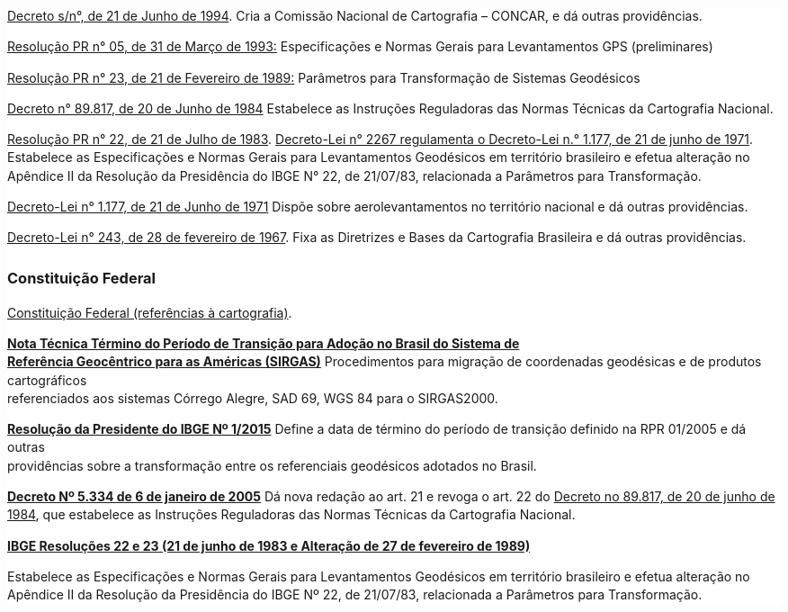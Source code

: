 [Decreto s/n°, de 21 de Junho de 1994](https://esteio.com.br/downloads/legislacao/LEGISLA\_CONCAR\_1994\_D.pdf). Cria a Comissão Nacional de Cartografia – CONCAR, e dá outras providências.

[Resolução PR n° 05, de 31 de Março de 1993:](https://esteio.com.br/downloads/legislacao/normas\_gps.pdf) Especificações e Normas Gerais para Levantamentos GPS (preliminares)

[Resolução PR n° 23, de 21 de Fevereiro de 1989:](https://esteio.com.br/downloads/legislacao/rpr\_2389.pdf) Parâmetros para Transformação de Sistemas Geodésicos

[Decreto n° 89.817, de 20 de Junho de 1984](https://esteio.com.br/downloads/legislacao/LEGISLA\_DECRETO\_89817\_D.pdf) Estabelece as Instruções Reguladoras das Normas Técnicas da Cartografia Nacional.

[Resolução PR n° 22, de 21 de Julho de 1983](https://esteio.com.br/downloads/legislacao/LEGISLA\_RESOLUCAO\_D.pdf). [Decreto-Lei n° 2267 regulamenta o Decreto-Lei n.° 1.177, de 21 de junho de 1971](https://esteio.com.br/downloads/legislacao/LEGISLA\_DECRETO\_2267\_D.pdf). Estabelece as Especificações e Normas Gerais para Levantamentos Geodésicos em território brasileiro e efetua alteração no Apêndice II da Resolução da Presidência do IBGE N° 22, de 21/07/83, relacionada a Parâmetros para Transformação.

[Decreto-Lei n° 1.177, de 21 de Junho de 1971](https://esteio.com.br/downloads/legislacao/\_decreto-lei1177.pdf) Dispõe sobre aerolevantamentos no território nacional e dá outras providências.

[Decreto-Lei n° 243, de 28 de fevereiro de 1967](https://esteio.com.br/downloads/legislacao/decreto243.pdf). Fixa as Diretrizes e Bases da Cartografia Brasileira e dá outras providências.

### Constituição Federal

[Constituição Federal (referências à cartografia)](http://www.concar.gov.br/detalheDocumentos.aspx?cod=17).

[**Nota Técnica Término do Período de Transição para Adoção no Brasil do Sistema de**\
**Referência Geocêntrico para as Américas (SIRGAS)**](https://github.com/ErisonBarros/LegislacaoTerritorial/tree/06f563af397433629d62943e2a6e12dd3e190b8a/webcache.googleusercontent.com/search?q=cache:cTJ55ef27OcJ:ftp:/geoftp.ibge.gov.br/metodos\_e\_outros\_documentos\_de\_referencia/normas/nota\_tecnica\_termino\_periodo\_transicao\_sirgas2000.pdf%20\&cd=1\&hl=pt-BR\&ct=clnk\&gl=br) Procedimentos para migração de coordenadas geodésicas e de produtos cartográficos\
referenciados aos sistemas Córrego Alegre, SAD 69, WGS 84 para o SIRGAS2000.

[**Resolução da Presidente do IBGE Nº 1/2015**](http://geoftp.ibge.gov.br/metodos\_e\_outros\_documentos\_de\_referencia/normas/rpr\_01\_25fev2005.pdf) Define a data de término do período de transição definido na RPR 01/2005 e dá outras\
providências sobre a transformação entre os referenciais geodésicos adotados no Brasil.

[**Decreto Nº 5.334 de 6 de janeiro de 2005**](http://www.planalto.gov.br/ccivil\_03/\_Ato2004-2006/2005/Decreto/D5334.htm) Dá nova redação ao art. 21 e revoga o art. 22 do [Decreto no 89.817, de 20 de junho de 1984](http://www.planalto.gov.br/ccivil\_03/decreto/1980-1989/D89817.htm), que estabelece as Instruções Reguladoras das Normas Técnicas da Cartografia Nacional.

[**IBGE Resoluções 22 e 23 (21 de junho de 1983 e Alteração de 27 de fevereiro de 1989)**](https://www.ibge.gov.br/geociencias/informacoes-sobre-posicionamento-geodesico/sirgas/16691-projeto-mudanca-do-referencial-geodesico-pmrg.html?=\&t=o-que-e)

Estabelece as Especificações e Normas Gerais para Levantamentos Geodésicos em território brasileiro e efetua alteração no Apêndice II da Resolução da Presidência do IBGE Nº 22, de 21/07/83, relacionada a Parâmetros para Transformação.
